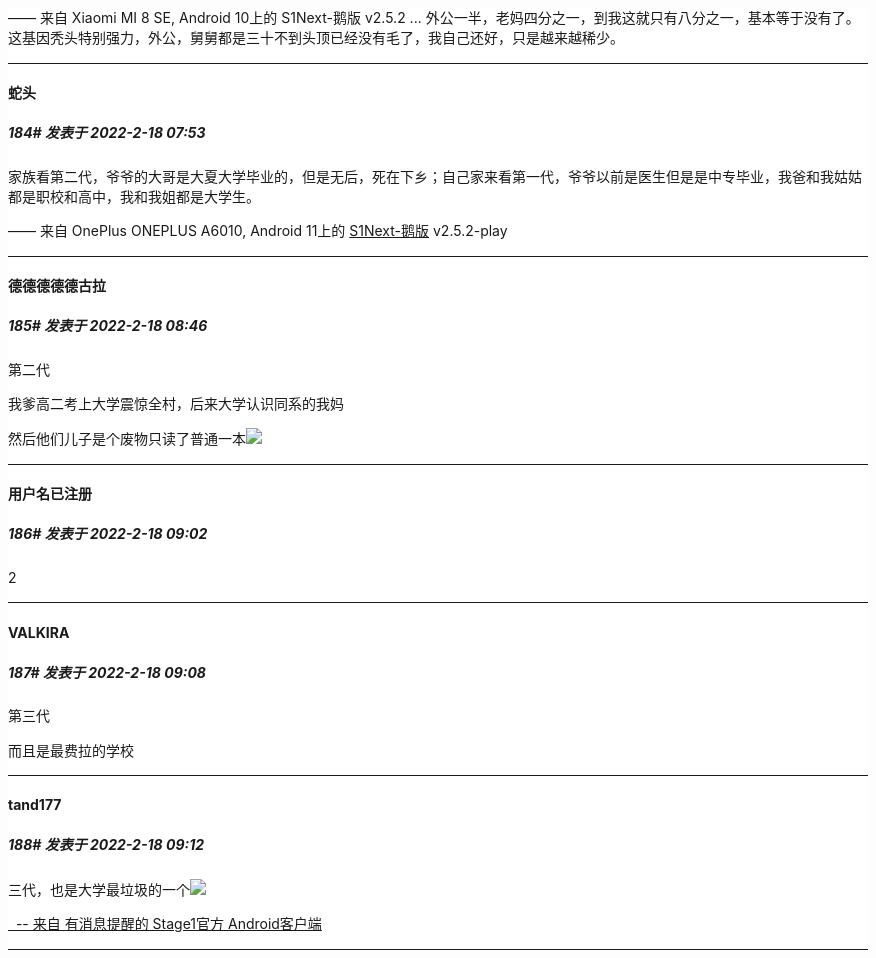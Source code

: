 —— 来自 Xiaomi MI 8 SE, Android 10上的 S1Next-鹅版 v2.5.2 ...</blockquote>
外公一半，老妈四分之一，到我这就只有八分之一，基本等于没有了。这基因秃头特别强力，外公，舅舅都是三十不到头顶已经没有毛了，我自己还好，只是越来越稀少。



*****

####  蛇头  
##### 184#       发表于 2022-2-18 07:53

家族看第二代，爷爷的大哥是大夏大学毕业的，但是无后，死在下乡；自己家来看第一代，爷爷以前是医生但是是中专毕业，我爸和我姑姑都是职校和高中，我和我姐都是大学生。

—— 来自 OnePlus ONEPLUS A6010, Android 11上的 [S1Next-鹅版](https://github.com/ykrank/S1-Next/releases) v2.5.2-play



*****

####  德德德德德古拉  
##### 185#       发表于 2022-2-18 08:46

第二代

我爹高二考上大学震惊全村，后来大学认识同系的我妈

然后他们儿子是个废物只读了普通一本<img src="https://static.saraba1st.com/image/smiley/face2017/009.gif" referrerpolicy="no-referrer">

*****

####  用户名已注册  
##### 186#       发表于 2022-2-18 09:02

2



*****

####  VALKIRA  
##### 187#       发表于 2022-2-18 09:08

第三代

而且是最费拉的学校

*****

####  tand177  
##### 188#       发表于 2022-2-18 09:12

三代，也是大学最垃圾的一个<img src="https://static.saraba1st.com/image/smiley/face2017/049.png" referrerpolicy="no-referrer">

[  -- 来自 有消息提醒的 Stage1官方 Android客户端](https://www.coolapk.com/apk/140634)



*****
